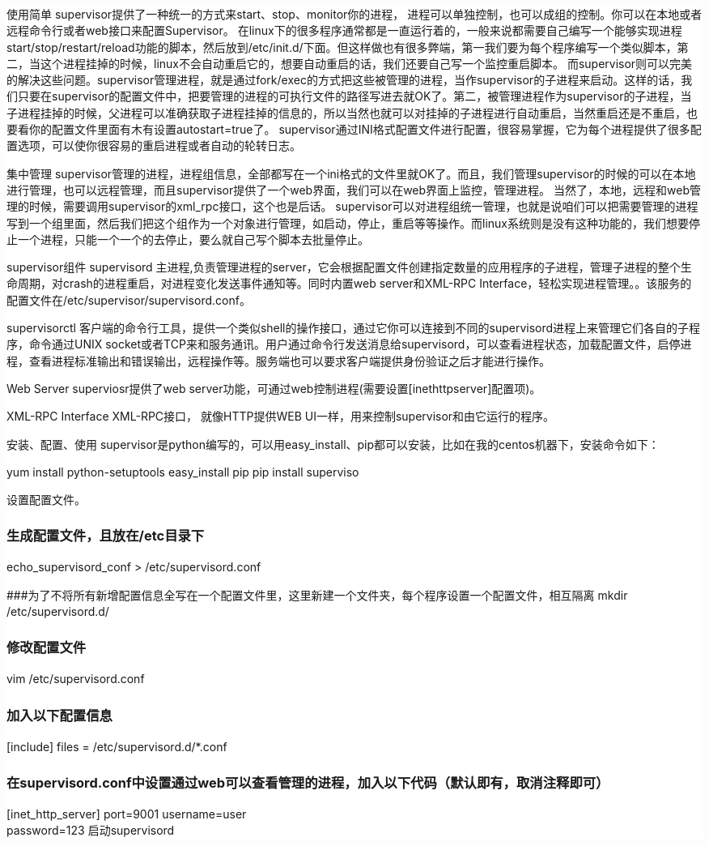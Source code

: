 使用简单
supervisor提供了一种统一的方式来start、stop、monitor你的进程， 进程可以单独控制，也可以成组的控制。你可以在本地或者远程命令行或者web接口来配置Supervisor。
在linux下的很多程序通常都是一直运行着的，一般来说都需要自己编写一个能够实现进程start/stop/restart/reload功能的脚本，然后放到/etc/init.d/下面。但这样做也有很多弊端，第一我们要为每个程序编写一个类似脚本，第二，当这个进程挂掉的时候，linux不会自动重启它的，想要自动重启的话，我们还要自己写一个监控重启脚本。
而supervisor则可以完美的解决这些问题。supervisor管理进程，就是通过fork/exec的方式把这些被管理的进程，当作supervisor的子进程来启动。这样的话，我们只要在supervisor的配置文件中，把要管理的进程的可执行文件的路径写进去就OK了。第二，被管理进程作为supervisor的子进程，当子进程挂掉的时候，父进程可以准确获取子进程挂掉的信息的，所以当然也就可以对挂掉的子进程进行自动重启，当然重启还是不重启，也要看你的配置文件里面有木有设置autostart=true了。
supervisor通过INI格式配置文件进行配置，很容易掌握，它为每个进程提供了很多配置选项，可以使你很容易的重启进程或者自动的轮转日志。

集中管理
supervisor管理的进程，进程组信息，全部都写在一个ini格式的文件里就OK了。而且，我们管理supervisor的时候的可以在本地进行管理，也可以远程管理，而且supervisor提供了一个web界面，我们可以在web界面上监控，管理进程。 当然了，本地，远程和web管理的时候，需要调用supervisor的xml_rpc接口，这个也是后话。
supervisor可以对进程组统一管理，也就是说咱们可以把需要管理的进程写到一个组里面，然后我们把这个组作为一个对象进行管理，如启动，停止，重启等等操作。而linux系统则是没有这种功能的，我们想要停止一个进程，只能一个一个的去停止，要么就自己写个脚本去批量停止。

supervisor组件
supervisord
主进程,负责管理进程的server，它会根据配置文件创建指定数量的应用程序的子进程，管理子进程的整个生命周期，对crash的进程重启，对进程变化发送事件通知等。同时内置web server和XML-RPC Interface，轻松实现进程管理。。该服务的配置文件在/etc/supervisor/supervisord.conf。

supervisorctl
客户端的命令行工具，提供一个类似shell的操作接口，通过它你可以连接到不同的supervisord进程上来管理它们各自的子程序，命令通过UNIX socket或者TCP来和服务通讯。用户通过命令行发送消息给supervisord，可以查看进程状态，加载配置文件，启停进程，查看进程标准输出和错误输出，远程操作等。服务端也可以要求客户端提供身份验证之后才能进行操作。

Web Server
superviosr提供了web server功能，可通过web控制进程(需要设置[inethttpserver]配置项)。

XML-RPC Interface
XML-RPC接口， 就像HTTP提供WEB UI一样，用来控制supervisor和由它运行的程序。

安装、配置、使用
supervisor是python编写的，可以用easy_install、pip都可以安装，比如在我的centos机器下，安装命令如下：

yum install python-setuptools
easy_install pip
pip install superviso

设置配置文件。

### 生成配置文件，且放在/etc目录下
echo_supervisord_conf > /etc/supervisord.conf  

###为了不将所有新增配置信息全写在一个配置文件里，这里新建一个文件夹，每个程序设置一个配置文件，相互隔离
mkdir /etc/supervisord.d/  

### 修改配置文件
vim /etc/supervisord.conf

### 加入以下配置信息
[include]
files = /etc/supervisord.d/*.conf

### 在supervisord.conf中设置通过web可以查看管理的进程，加入以下代码（默认即有，取消注释即可）    
[inet_http_server] 
port=9001
username=user      
password=123
启动supervisord
